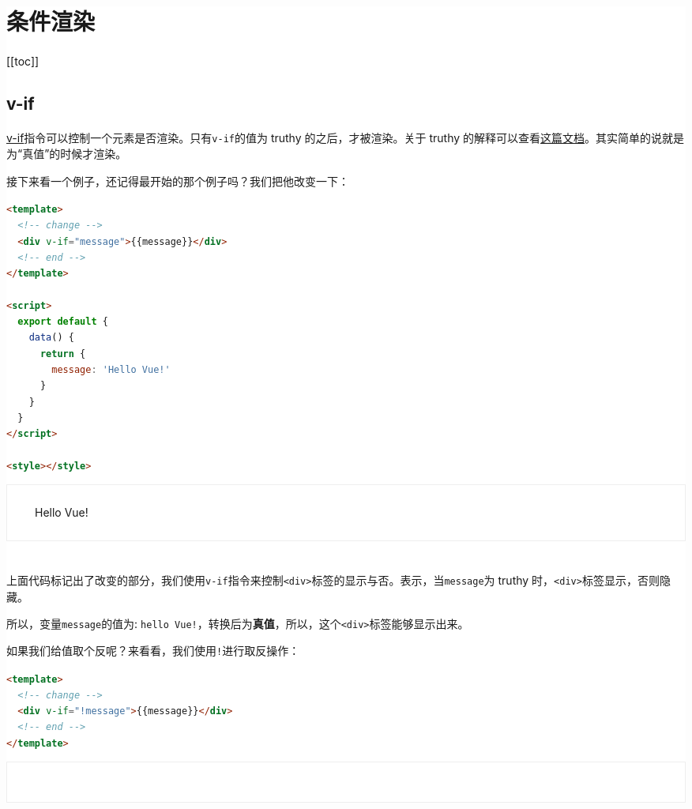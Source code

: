 # 条件渲染

[[toc]]

## v-if

[v-if](https://cn.vuejs.org/v2/guide/conditional.html)指令可以控制一个元素是否渲染。只有`v-if`的值为 truthy 的之后，才被渲染。关于 truthy 的解释可以查看[这篇文档](https://developer.mozilla.org/zh-CN/docs/Glossary/Truthy)。其实简单的说就是为“真值”的时候才渲染。

接下来看一个例子，还记得最开始的那个例子吗？我们把他改变一下：

```html
<template>
  <!-- change -->
  <div v-if="message">{{message}}</div>
  <!-- end -->
</template>

<script>
  export default {
    data() {
      return {
        message: 'Hello Vue!'
      }
    }
  }
</script>

<style></style>
```

<div style="background: #fff; border: 1px solid #eee;padding: 25px 35px; margin-top: 10px; margin-bottom: 40px;">
    Hello Vue!
</div>

上面代码标记出了改变的部分，我们使用`v-if`指令来控制`<div>`标签的显示与否。表示，当`message`为 truthy 时，`<div>`标签显示，否则隐藏。

所以，变量`message`的值为: `hello Vue!`，转换后为**真值**，所以，这个`<div>`标签能够显示出来。

如果我们给值取个反呢？来看看，我们使用`!`进行取反操作：

```html
<template>
  <!-- change -->
  <div v-if="!message">{{message}}</div>
  <!-- end -->
</template>
```

<div style="background: #fff;  border: 1px solid #eee;padding: 25px 35px; margin-top: 10px; margin-bottom: 40px;">
 
</div>

